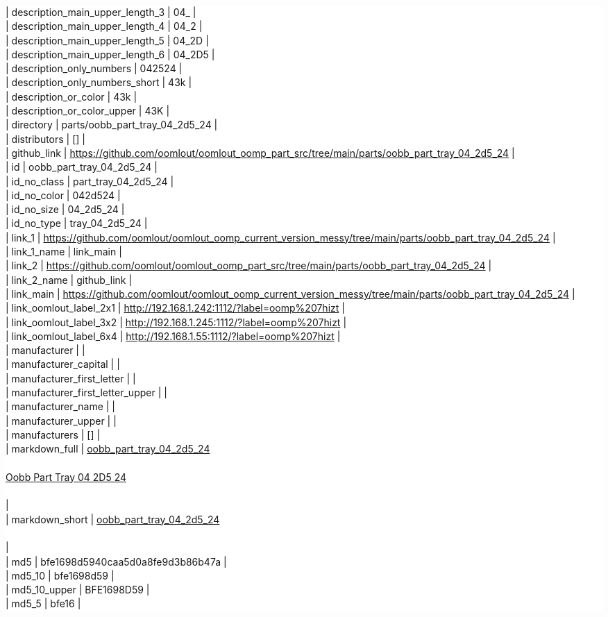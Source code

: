 | description_main_upper_length_3 | 04_ |  
| description_main_upper_length_4 | 04_2 |  
| description_main_upper_length_5 | 04_2D |  
| description_main_upper_length_6 | 04_2D5 |  
| description_only_numbers | 042524 |  
| description_only_numbers_short | 43k |  
| description_or_color | 43k |  
| description_or_color_upper | 43K |  
| directory | parts/oobb_part_tray_04_2d5_24 |  
| distributors | [] |  
| github_link | https://github.com/oomlout/oomlout_oomp_part_src/tree/main/parts/oobb_part_tray_04_2d5_24 |  
| id | oobb_part_tray_04_2d5_24 |  
| id_no_class | part_tray_04_2d5_24 |  
| id_no_color | 042d524 |  
| id_no_size | 04_2d5_24 |  
| id_no_type | tray_04_2d5_24 |  
| link_1 | https://github.com/oomlout/oomlout_oomp_current_version_messy/tree/main/parts/oobb_part_tray_04_2d5_24 |  
| link_1_name | link_main |  
| link_2 | https://github.com/oomlout/oomlout_oomp_part_src/tree/main/parts/oobb_part_tray_04_2d5_24 |  
| link_2_name | github_link |  
| link_main | https://github.com/oomlout/oomlout_oomp_current_version_messy/tree/main/parts/oobb_part_tray_04_2d5_24 |  
| link_oomlout_label_2x1 | http://192.168.1.242:1112/?label=oomp%207hizt |  
| link_oomlout_label_3x2 | http://192.168.1.245:1112/?label=oomp%207hizt |  
| link_oomlout_label_6x4 | http://192.168.1.55:1112/?label=oomp%207hizt |  
| manufacturer |  |  
| manufacturer_capital |  |  
| manufacturer_first_letter |  |  
| manufacturer_first_letter_upper |  |  
| manufacturer_name |  |  
| manufacturer_upper |  |  
| manufacturers | [] |  
| markdown_full | [oobb_part_tray_04_2d5_24](https://github.com/oomlout/oomlout_oomp_current_version_messy/tree/main/parts/oobb_part_tray_04_2d5_24)<br>[](https://github.com/oomlout/oomlout_oomp_current_version_messy/tree/main/parts/oobb_part_tray_04_2d5_24)<br>[Oobb Part Tray 04 2D5 24](https://github.com/oomlout/oomlout_oomp_current_version_messy/tree/main/parts/oobb_part_tray_04_2d5_24)<br><br> |  
| markdown_short | [oobb_part_tray_04_2d5_24](https://github.com/oomlout/oomlout_oomp_current_version_messy/tree/main/parts/oobb_part_tray_04_2d5_24)<br><br> |  
| md5 | bfe1698d5940caa5d0a8fe9d3b86b47a |  
| md5_10 | bfe1698d59 |  
| md5_10_upper | BFE1698D59 |  
| md5_5 | bfe16 |  